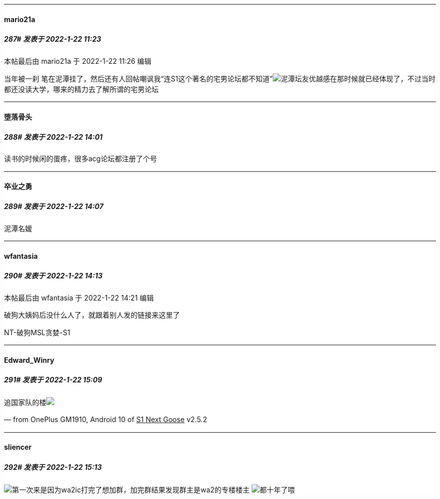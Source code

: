 

*****

####  mario21a  
##### 287#       发表于 2022-1-22 11:23

 本帖最后由 mario21a 于 2022-1-22 11:26 编辑 

当年被一刹 笔在泥潭挂了，然后还有人回帖嘲讽我“连S1这个著名的宅男论坛都不知道”<img src="https://static.saraba1st.com/image/smiley/face2017/053.png" referrerpolicy="no-referrer">泥潭坛友优越感在那时候就已经体现了，不过当时都还没读大学，哪来的精力去了解所谓的宅男论坛



*****

####  堕落骨头  
##### 288#       发表于 2022-1-22 14:01

读书的时候闲的蛋疼，很多acg论坛都注册了个号



*****

####  卒业之勇  
##### 289#       发表于 2022-1-22 14:07

泥潭名媛

*****

####  wfantasia  
##### 290#       发表于 2022-1-22 14:13

 本帖最后由 wfantasia 于 2022-1-22 14:21 编辑 

破狗大姨妈后没什么人了，就跟着别人发的链接来这里了

NT-破狗MSL贪婪-S1



*****

####  Edward_Winry  
##### 291#       发表于 2022-1-22 15:09

追国家队的楼<img src="https://static.saraba1st.com/image/smiley/carton2017/277.png" referrerpolicy="no-referrer">

— from OnePlus GM1910, Android 10 of [S1 Next Goose](https://pan.baidu.com/s/1mi43uRm) v2.5.2

*****

####  sliencer  
##### 292#       发表于 2022-1-22 15:13

<img src="https://static.saraba1st.com/image/smiley/face2017/001.png" referrerpolicy="no-referrer">第一次来是因为wa2ic打完了想加群，加完群结果发现群主是wa2的专楼楼主
<img src="https://static.saraba1st.com/image/smiley/face2017/001.png" referrerpolicy="no-referrer">都十年了喂

